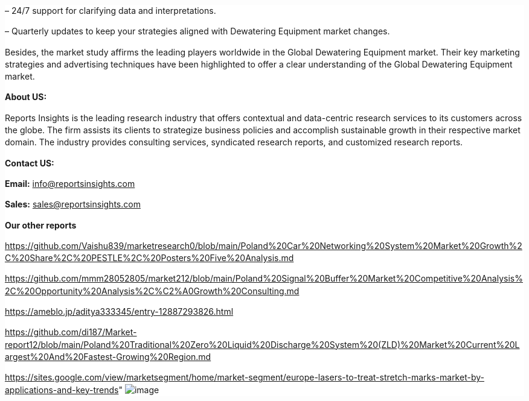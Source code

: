 – 24/7 support for clarifying data and interpretations.

– Quarterly updates to keep your strategies aligned with Dewatering Equipment market changes.

Besides, the market study affirms the leading players worldwide in the Global Dewatering Equipment market. Their key marketing strategies and advertising techniques have been highlighted to offer a clear understanding of the Global Dewatering Equipment market.

<strong><strong>About US</strong>:</strong>

Reports Insights is the leading research industry that offers contextual and data-centric research services to its customers across the globe. The firm assists its clients to strategize business policies and accomplish sustainable growth in their respective market domain. The industry provides consulting services, syndicated research reports, and customized research reports.

<strong>Contact US:</strong>

<p class=><b>Email:</b> <a href=mailto:info@reportsinsights.com>info@reportsinsights.com</a></p>
<p class=><b>Sales:</b> <a href=mailto:sales@reportsinsights.com>sales@reportsinsights.com</a></p>

<strong>Our other reports</strong>

<a href=https://github.com/Vaishu839/marketresearch0/blob/main/Poland%20Car%20Networking%20System%20Market%20Growth%2C%20Share%2C%20PESTLE%2C%20Posters%20Five%20Analysis.md>https://github.com/Vaishu839/marketresearch0/blob/main/Poland%20Car%20Networking%20System%20Market%20Growth%2C%20Share%2C%20PESTLE%2C%20Posters%20Five%20Analysis.md</a>

<a href=https://github.com/mmm28052805/market212/blob/main/Poland%20Signal%20Buffer%20Market%20Competitive%20Analysis%2C%20Opportunity%20Analysis%2C%C2%A0Growth%20Consulting.md>https://github.com/mmm28052805/market212/blob/main/Poland%20Signal%20Buffer%20Market%20Competitive%20Analysis%2C%20Opportunity%20Analysis%2C%C2%A0Growth%20Consulting.md</a>

<a href=https://ameblo.jp/aditya333345/entry-12887293826.html>https://ameblo.jp/aditya333345/entry-12887293826.html</a>

<a href=https://github.com/di187/Market-report12/blob/main/Poland%20Traditional%20Zero%20Liquid%20Discharge%20System%20(ZLD)%20Market%20Current%20Largest%20And%20Fastest-Growing%20Region.md>https://github.com/di187/Market-report12/blob/main/Poland%20Traditional%20Zero%20Liquid%20Discharge%20System%20(ZLD)%20Market%20Current%20Largest%20And%20Fastest-Growing%20Region.md</a>

<a href=https://sites.google.com/view/marketsegment/home/market-segment/europe-lasers-to-treat-stretch-marks-market-by-applications-and-key-trends>https://sites.google.com/view/marketsegment/home/market-segment/europe-lasers-to-treat-stretch-marks-market-by-applications-and-key-trends</a>"
![image](https://github.com/user-attachments/assets/5f6318a6-ca61-44bd-b048-1bbd55eb4440)
